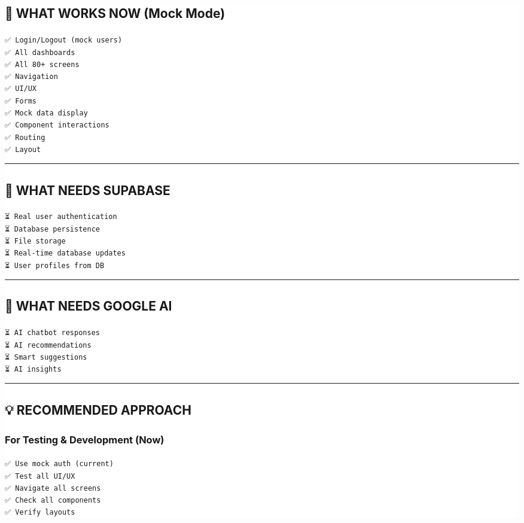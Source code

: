 
## 🎯 WHAT WORKS NOW (Mock Mode)

```
✅ Login/Logout (mock users)
✅ All dashboards
✅ All 80+ screens
✅ Navigation
✅ UI/UX
✅ Forms
✅ Mock data display
✅ Component interactions
✅ Routing
✅ Layout
```

---

## 🔐 WHAT NEEDS SUPABASE

```
⏳ Real user authentication
⏳ Database persistence
⏳ File storage
⏳ Real-time database updates
⏳ User profiles from DB
```

---

## 🤖 WHAT NEEDS GOOGLE AI

```
⏳ AI chatbot responses
⏳ AI recommendations
⏳ Smart suggestions
⏳ AI insights
```

---

## 💡 RECOMMENDED APPROACH

### For Testing & Development (Now)
```
✅ Use mock auth (current)
✅ Test all UI/UX
✅ Navigate all screens
✅ Check all components
✅ Verify layouts
```
